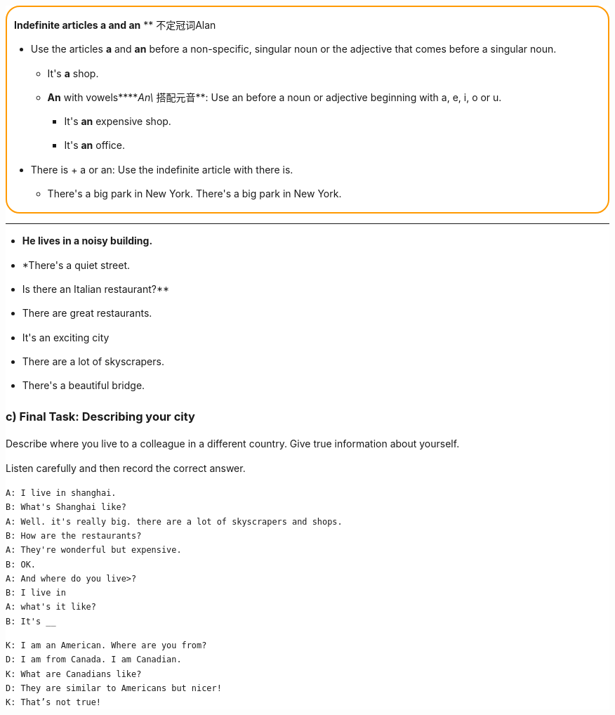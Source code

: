 <div style='background:; border-radius: 20px; padding: 2px 10px; border: 2px solid #FF9900; '>

**Indefinite articles a and an** ** 不定冠词Alan

* Use the articles **a** and **an** before a non-specific, singular noun or the adjective that comes before a singular noun. 

  * It's **a** shop.

  * **An** with vowels***\**An\\* 搭配元音**: Use an before a noun or adjective beginning with a, e, i, o or u.

    * It's **an** expensive shop. 

    * It's **an** office. 
* There is + a or an: Use the indefinite article with there is.
    * There's a big park in New York. There's a big park in New York.

</div>


------

* **He lives in a noisy building.**

* *There's a quiet street.

* Is there an Italian restaurant?**

* There are great restaurants.

* It's an exciting city

* There are a lot of skyscrapers.

* There's a beautiful bridge.

### c) Final Task: Describing your city

Describe where you live to a colleague in a different country. Give true information about yourself.

Listen carefully and then record the correct answer.

```
A: I live in shanghai.
B: What's Shanghai like?
A: Well. it's really big. there are a lot of skyscrapers and shops.
B: How are the restaurants?
A: They're wonderful but expensive.
B: OK.
A: And where do you live>?
B: I live in
A: what's it like?
B: It's __
```

```
K: I am an American. Where are you from?
D: I am from Canada. I am Canadian.
K: What are Canadians like?
D: They are similar to Americans but nicer!
K: That’s not true!
```
